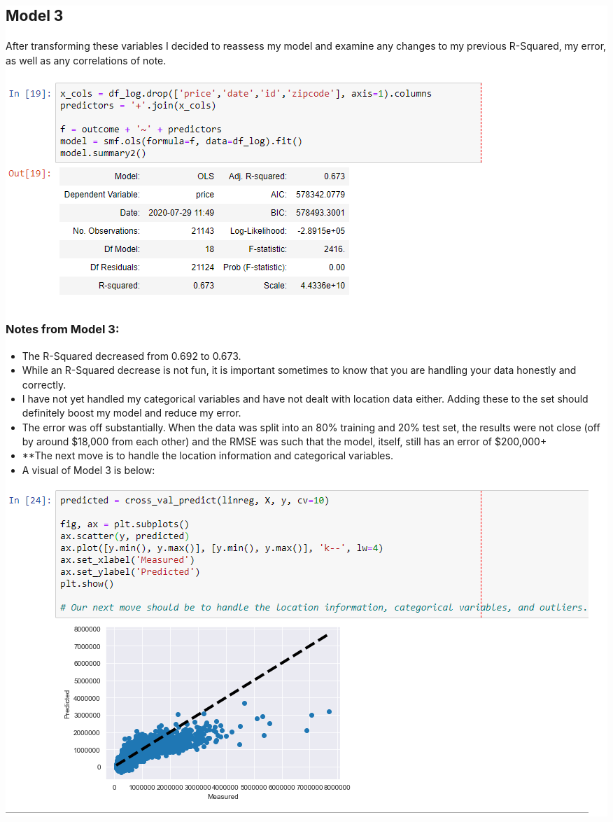 ## Model 3 

After transforming these variables I decided to reassess my model and examine any changes to my previous R-Squared, my error, as well as any correlations of note. 

![Model 3: Log-Transformed Cont. Vars](/readme_Images/third_model_visual.PNG)

### Notes from Model 3: 
- The R-Squared decreased from 0.692 to 0.673. 
- While an R-Squared decrease is not fun, it is important sometimes to know that you are handling your data honestly and correctly. 
- I have not yet handled my categorical variables and have not dealt with location data either. Adding these to the set should definitely boost my model and reduce my error.
- The error was off substantially. When the data was split into an 80% training and 20% test set, the results were not close (off by around $18,000 from each other) and the RMSE was such that the model, itself, still has an error of $200,000+
- **The next move is to handle the location information and categorical variables.
- A visual of Model 3 is below:

![Model 3: Log-Transformed Cont. Vars](/readme_Images/third_model_visual_2.PNG)
